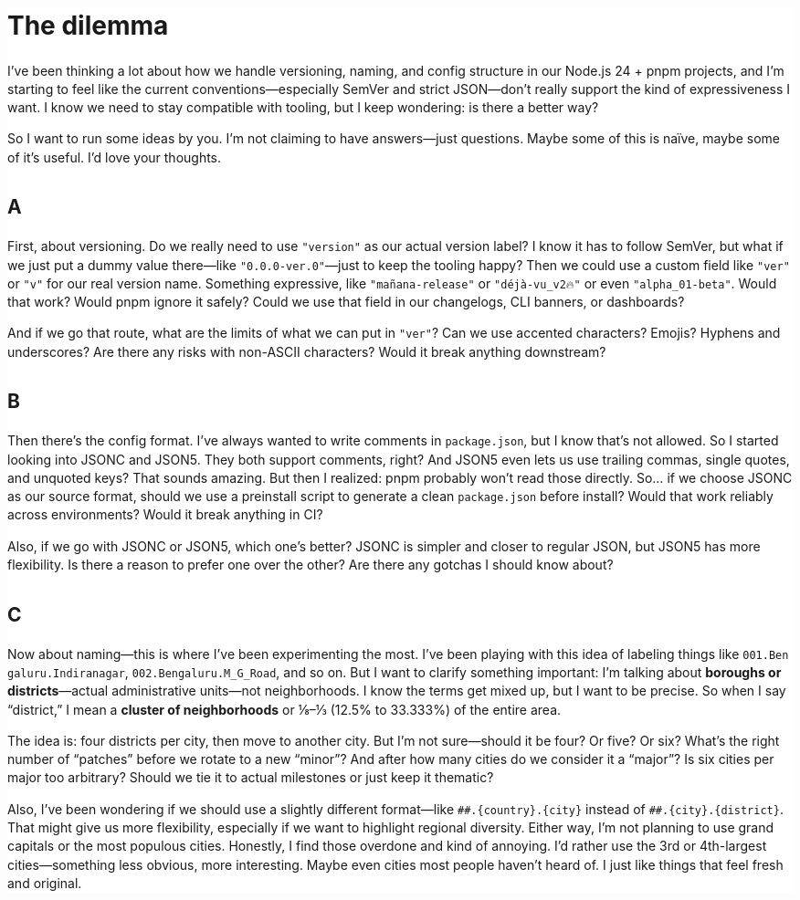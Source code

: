 
# The dilemma
I’ve been thinking a lot about how we handle versioning, naming, and config structure in our Node.js 24 + pnpm projects, and I’m starting to feel like the current conventions—especially SemVer and strict JSON—don’t really support the kind of expressiveness I want. I know we need to stay compatible with tooling, but I keep wondering: is there a better way?

So I want to run some ideas by you. I’m not claiming to have answers—just questions. Maybe some of this is naïve, maybe some of it’s useful. I’d love your thoughts.

## A
First, about versioning. Do we really need to use `"version"` as our actual version label? I know it has to follow SemVer, but what if we just put a dummy value there—like `"0.0.0-ver.0"`—just to keep the tooling happy? Then we could use a custom field like `"ver"` or `"v"` for our real version name. Something expressive, like `"mañana-release"` or `"déjà-vu_v2🔥"` or even `"alpha_01-beta"`. Would that work? Would pnpm ignore it safely? Could we use that field in our changelogs, CLI banners, or dashboards?

And if we go that route, what are the limits of what we can put in `"ver"`? Can we use accented characters? Emojis? Hyphens and underscores? Are there any risks with non-ASCII characters? Would it break anything downstream?

## B
Then there’s the config format. I’ve always wanted to write comments in `package.json`, but I know that’s not allowed. So I started looking into JSONC and JSON5. They both support comments, right? And JSON5 even lets us use trailing commas, single quotes, and unquoted keys? That sounds amazing. But then I realized: pnpm probably won’t read those directly. So… if we choose JSONC as our source format, should we use a preinstall script to generate a clean `package.json` before install? Would that work reliably across environments? Would it break anything in CI?

Also, if we go with JSONC or JSON5, which one’s better? JSONC is simpler and closer to regular JSON, but JSON5 has more flexibility. Is there a reason to prefer one over the other? Are there any gotchas I should know about?

## C
Now about naming—this is where I’ve been experimenting the most. I’ve been playing with this idea of labeling things like `001.Bengaluru.Indiranagar`, `002.Bengaluru.M_G_Road`, and so on. But I want to clarify something important: I’m talking about **boroughs or districts**—actual administrative units—not neighborhoods. I know the terms get mixed up, but I want to be precise. So when I say “district,” I mean a **cluster of neighborhoods** or ⅛–⅓ (12.5% to 33.333%) of the entire area.

The idea is: four districts per city, then move to another city. But I’m not sure—should it be four? Or five? Or six? What’s the right number of “patches” before we rotate to a new “minor”? And after how many cities do we consider it a “major”? Is six cities per major too arbitrary? Should we tie it to actual milestones or just keep it thematic?

Also, I’ve been wondering if we should use a slightly different format—like `##.{country}.{city}` instead of `##.{city}.{district}`. That might give us more flexibility, especially if we want to highlight regional diversity. Either way, I’m not planning to use grand capitals or the most populous cities. Honestly, I find those overdone and kind of annoying. I’d rather use the 3rd or 4th-largest cities—something less obvious, more interesting. Maybe even cities most people haven’t heard of. I just like things that feel fresh and original.
